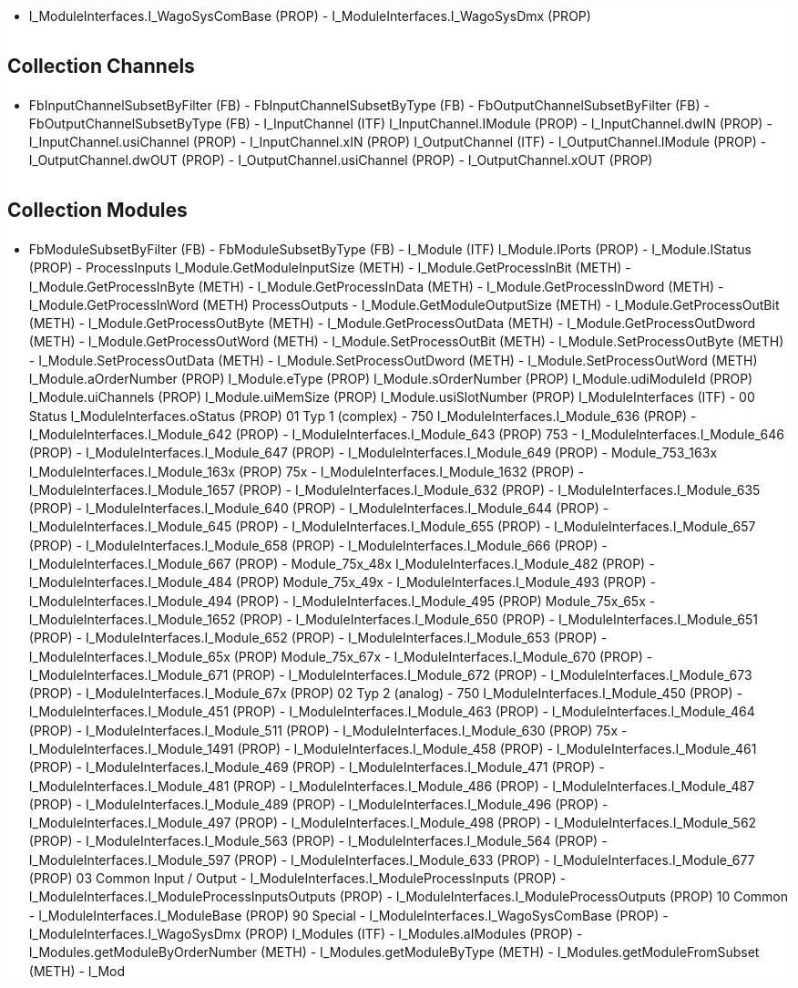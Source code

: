 
- I_ModuleInterfaces.I_WagoSysComBase (PROP) - I_ModuleInterfaces.I_WagoSysDmx (PROP)

## Collection Channels


- FbInputChannelSubsetByFilter (FB) - FbInputChannelSubsetByType (FB) - FbOutputChannelSubsetByFilter (FB) - FbOutputChannelSubsetByType (FB) - I_InputChannel (ITF) I_InputChannel.IModule (PROP) - I_InputChannel.dwIN (PROP) - I_InputChannel.usiChannel (PROP) - I_InputChannel.xIN (PROP) I_OutputChannel (ITF) - I_OutputChannel.IModule (PROP) - I_OutputChannel.dwOUT (PROP) - I_OutputChannel.usiChannel (PROP) - I_OutputChannel.xOUT (PROP)

## Collection Modules


- FbModuleSubsetByFilter (FB) - FbModuleSubsetByType (FB) - I_Module (ITF) I_Module.IPorts (PROP) - I_Module.IStatus (PROP) - ProcessInputs I_Module.GetModuleInputSize (METH) - I_Module.GetProcessInBit (METH) - I_Module.GetProcessInByte (METH) - I_Module.GetProcessInData (METH) - I_Module.GetProcessInDword (METH) - I_Module.GetProcessInWord (METH) ProcessOutputs - I_Module.GetModuleOutputSize (METH) - I_Module.GetProcessOutBit (METH) - I_Module.GetProcessOutByte (METH) - I_Module.GetProcessOutData (METH) - I_Module.GetProcessOutDword (METH) - I_Module.GetProcessOutWord (METH) - I_Module.SetProcessOutBit (METH) - I_Module.SetProcessOutByte (METH) - I_Module.SetProcessOutData (METH) - I_Module.SetProcessOutDword (METH) - I_Module.SetProcessOutWord (METH) I_Module.aOrderNumber (PROP) I_Module.eType (PROP) I_Module.sOrderNumber (PROP) I_Module.udiModuleId (PROP) I_Module.uiChannels (PROP) I_Module.uiMemSize (PROP) I_Module.usiSlotNumber (PROP) I_ModuleInterfaces (ITF) - 00 Status I_ModuleInterfaces.oStatus (PROP) 01 Typ 1 (complex) - 750 I_ModuleInterfaces.I_Module_636 (PROP) - I_ModuleInterfaces.I_Module_642 (PROP) - I_ModuleInterfaces.I_Module_643 (PROP) 753 - I_ModuleInterfaces.I_Module_646 (PROP) - I_ModuleInterfaces.I_Module_647 (PROP) - I_ModuleInterfaces.I_Module_649 (PROP) - Module_753_163x I_ModuleInterfaces.I_Module_163x (PROP) 75x - I_ModuleInterfaces.I_Module_1632 (PROP) - I_ModuleInterfaces.I_Module_1657 (PROP) - I_ModuleInterfaces.I_Module_632 (PROP) - I_ModuleInterfaces.I_Module_635 (PROP) - I_ModuleInterfaces.I_Module_640 (PROP) - I_ModuleInterfaces.I_Module_644 (PROP) - I_ModuleInterfaces.I_Module_645 (PROP) - I_ModuleInterfaces.I_Module_655 (PROP) - I_ModuleInterfaces.I_Module_657 (PROP) - I_ModuleInterfaces.I_Module_658 (PROP) - I_ModuleInterfaces.I_Module_666 (PROP) - I_ModuleInterfaces.I_Module_667 (PROP) - Module_75x_48x I_ModuleInterfaces.I_Module_482 (PROP) - I_ModuleInterfaces.I_Module_484 (PROP) Module_75x_49x - I_ModuleInterfaces.I_Module_493 (PROP) - I_ModuleInterfaces.I_Module_494 (PROP) - I_ModuleInterfaces.I_Module_495 (PROP) Module_75x_65x - I_ModuleInterfaces.I_Module_1652 (PROP) - I_ModuleInterfaces.I_Module_650 (PROP) - I_ModuleInterfaces.I_Module_651 (PROP) - I_ModuleInterfaces.I_Module_652 (PROP) - I_ModuleInterfaces.I_Module_653 (PROP) - I_ModuleInterfaces.I_Module_65x (PROP) Module_75x_67x - I_ModuleInterfaces.I_Module_670 (PROP) - I_ModuleInterfaces.I_Module_671 (PROP) - I_ModuleInterfaces.I_Module_672 (PROP) - I_ModuleInterfaces.I_Module_673 (PROP) - I_ModuleInterfaces.I_Module_67x (PROP) 02 Typ 2 (analog) - 750 I_ModuleInterfaces.I_Module_450 (PROP) - I_ModuleInterfaces.I_Module_451 (PROP) - I_ModuleInterfaces.I_Module_463 (PROP) - I_ModuleInterfaces.I_Module_464 (PROP) - I_ModuleInterfaces.I_Module_511 (PROP) - I_ModuleInterfaces.I_Module_630 (PROP) 75x - I_ModuleInterfaces.I_Module_1491 (PROP) - I_ModuleInterfaces.I_Module_458 (PROP) - I_ModuleInterfaces.I_Module_461 (PROP) - I_ModuleInterfaces.I_Module_469 (PROP) - I_ModuleInterfaces.I_Module_471 (PROP) - I_ModuleInterfaces.I_Module_481 (PROP) - I_ModuleInterfaces.I_Module_486 (PROP) - I_ModuleInterfaces.I_Module_487 (PROP) - I_ModuleInterfaces.I_Module_489 (PROP) - I_ModuleInterfaces.I_Module_496 (PROP) - I_ModuleInterfaces.I_Module_497 (PROP) - I_ModuleInterfaces.I_Module_498 (PROP) - I_ModuleInterfaces.I_Module_562 (PROP) - I_ModuleInterfaces.I_Module_563 (PROP) - I_ModuleInterfaces.I_Module_564 (PROP) - I_ModuleInterfaces.I_Module_597 (PROP) - I_ModuleInterfaces.I_Module_633 (PROP) - I_ModuleInterfaces.I_Module_677 (PROP) 03 Common Input / Output - I_ModuleInterfaces.I_ModuleProcessInputs (PROP) - I_ModuleInterfaces.I_ModuleProcessInputsOutputs (PROP) - I_ModuleInterfaces.I_ModuleProcessOutputs (PROP) 10 Common - I_ModuleInterfaces.I_ModuleBase (PROP) 90 Special - I_ModuleInterfaces.I_WagoSysComBase (PROP) - I_ModuleInterfaces.I_WagoSysDmx (PROP) I_Modules (ITF) - I_Modules.aIModules (PROP) - I_Modules.getModuleByOrderNumber (METH) - I_Modules.getModuleByType (METH) - I_Modules.getModuleFromSubset (METH) - I_Mod